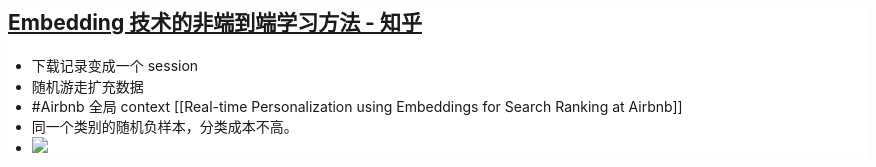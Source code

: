 
##  [Embedding 技术的非端到端学习方法 - 知乎](https://zhuanlan.zhihu.com/p/188569580) 

- 下载记录变成一个 session
- 随机游走扩充数据
- #Airbnb 全局 context [[Real-time Personalization using Embeddings for Search Ranking at Airbnb]]
- 同一个类别的随机负样本，分类成本不高。
- ![](https://media.xiang578.com//tencent-app-store-embedding.png)
